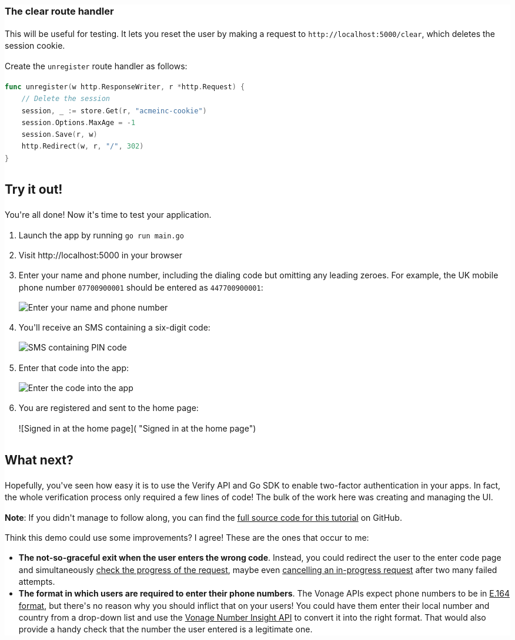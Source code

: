 ### The clear route handler

This will be useful for testing. It lets you reset the user by making a request to `http://localhost:5000/clear`, which deletes the session cookie.

Create the `unregister` route handler as follows:

```go
func unregister(w http.ResponseWriter, r *http.Request) {
	// Delete the session
	session, _ := store.Get(r, "acmeinc-cookie")
	session.Options.MaxAge = -1
	session.Save(r, w)
	http.Redirect(w, r, "/", 302)
}
```

## Try it out!

You're all done! Now it's time to test your application.

1. Launch the app by running `go run main.go`
2. Visit http://localhost:5000 in your browser
3. Enter your name and phone number, including the dialing code but omitting any leading zeroes. For example, the UK mobile phone number `07700900001` should be entered as `447700900001`:

   ![Enter your name and phone number](/content/blog/add-2fa-to-your-application-with-the-verify-api-and-golang-sdk/go-verify-screen-1.png "Registration page")
4. You'll receive an SMS containing a six-digit code:

   ![SMS containing PIN code](/content/blog/add-2fa-to-your-application-with-the-verify-api-and-golang-sdk/go-verify-sms.jpeg "The verification code, sent by SMS")
5. Enter that code into the app:

   ![Enter the code into the app](/content/blog/add-2fa-to-your-application-with-the-verify-api-and-golang-sdk/go-verify-screen-2.png "Entering the verificaiton code")
6. You are registered and sent to the home page:

   ![Signed in at the home page]( "Signed in at the home page")

## What next?

Hopefully, you've seen how easy it is to use the Verify API and Go SDK to enable two-factor authentication in your apps. In fact, the whole verification process only required a few lines of code! The bulk of the work here was creating and managing the UI.

**Note**: If you didn't manage to follow along, you can find the [full source code for this tutorial](https://github.com/nexmo-community/go-verify-example/) on GitHub.

Think this demo could use some improvements? I agree! These are the ones that occur to me:

* **The not-so-graceful exit when the user enters the wrong code**. Instead, you could redirect the user to the enter code page and simultaneously [check the progress of the request](https://developer.nexmo.com/api/verify#verifySearch), maybe even [cancelling an in-progress request](https://developer.nexmo.com/api/verify#verifyControl) after two many failed attempts.
* **The format in which users are required to enter their phone numbers**. The Vonage APIs expect phone numbers to be in [E.164 format](https://developer.nexmo.com/concepts/guides/glossary#e-164-format), but there's no reason why you should inflict that on your users! You could have them enter their local number and country from a drop-down list and use the [Vonage Number Insight API](https://developer.nexmo.com/number-insight/code-snippets/number-insight-basic) to convert it into the right format. That would also provide a handy check that the number the user entered is a legitimate one.
